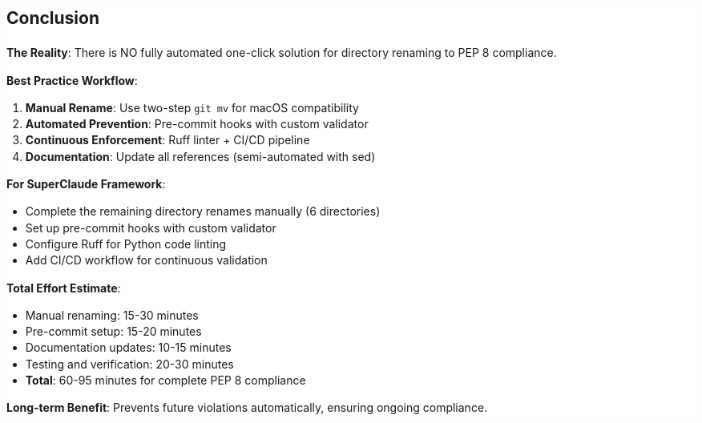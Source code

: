 
## Conclusion

**The Reality**: There is NO fully automated one-click solution for directory renaming to PEP 8 compliance.

**Best Practice Workflow**:

1. **Manual Rename**: Use two-step `git mv` for macOS compatibility
2. **Automated Prevention**: Pre-commit hooks with custom validator
3. **Continuous Enforcement**: Ruff linter + CI/CD pipeline
4. **Documentation**: Update all references (semi-automated with sed)

**For SuperClaude Framework**:
- Complete the remaining directory renames manually (6 directories)
- Set up pre-commit hooks with custom validator
- Configure Ruff for Python code linting
- Add CI/CD workflow for continuous validation

**Total Effort Estimate**:
- Manual renaming: 15-30 minutes
- Pre-commit setup: 15-20 minutes
- Documentation updates: 10-15 minutes
- Testing and verification: 20-30 minutes
- **Total**: 60-95 minutes for complete PEP 8 compliance

**Long-term Benefit**: Prevents future violations automatically, ensuring ongoing compliance.
